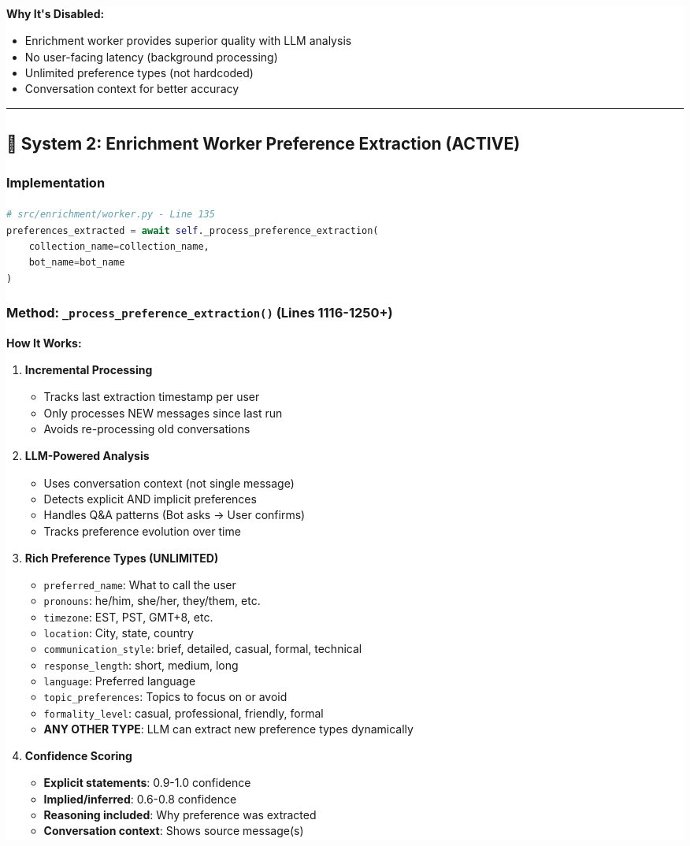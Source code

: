 **Why It's Disabled:**
- Enrichment worker provides superior quality with LLM analysis
- No user-facing latency (background processing)
- Unlimited preference types (not hardcoded)
- Conversation context for better accuracy

---

## 🚀 **System 2: Enrichment Worker Preference Extraction (ACTIVE)**

### **Implementation**
```python
# src/enrichment/worker.py - Line 135
preferences_extracted = await self._process_preference_extraction(
    collection_name=collection_name,
    bot_name=bot_name
)
```

### **Method: `_process_preference_extraction()` (Lines 1116-1250+)**

**How It Works:**

1. **Incremental Processing**
   - Tracks last extraction timestamp per user
   - Only processes NEW messages since last run
   - Avoids re-processing old conversations

2. **LLM-Powered Analysis**
   - Uses conversation context (not single message)
   - Detects explicit AND implicit preferences
   - Handles Q&A patterns (Bot asks → User confirms)
   - Tracks preference evolution over time

3. **Rich Preference Types (UNLIMITED)**
   - `preferred_name`: What to call the user
   - `pronouns`: he/him, she/her, they/them, etc.
   - `timezone`: EST, PST, GMT+8, etc.
   - `location`: City, state, country
   - `communication_style`: brief, detailed, casual, formal, technical
   - `response_length`: short, medium, long
   - `language`: Preferred language
   - `topic_preferences`: Topics to focus on or avoid
   - `formality_level`: casual, professional, friendly, formal
   - **ANY OTHER TYPE**: LLM can extract new preference types dynamically

4. **Confidence Scoring**
   - **Explicit statements**: 0.9-1.0 confidence
   - **Implied/inferred**: 0.6-0.8 confidence
   - **Reasoning included**: Why preference was extracted
   - **Conversation context**: Shows source message(s)
